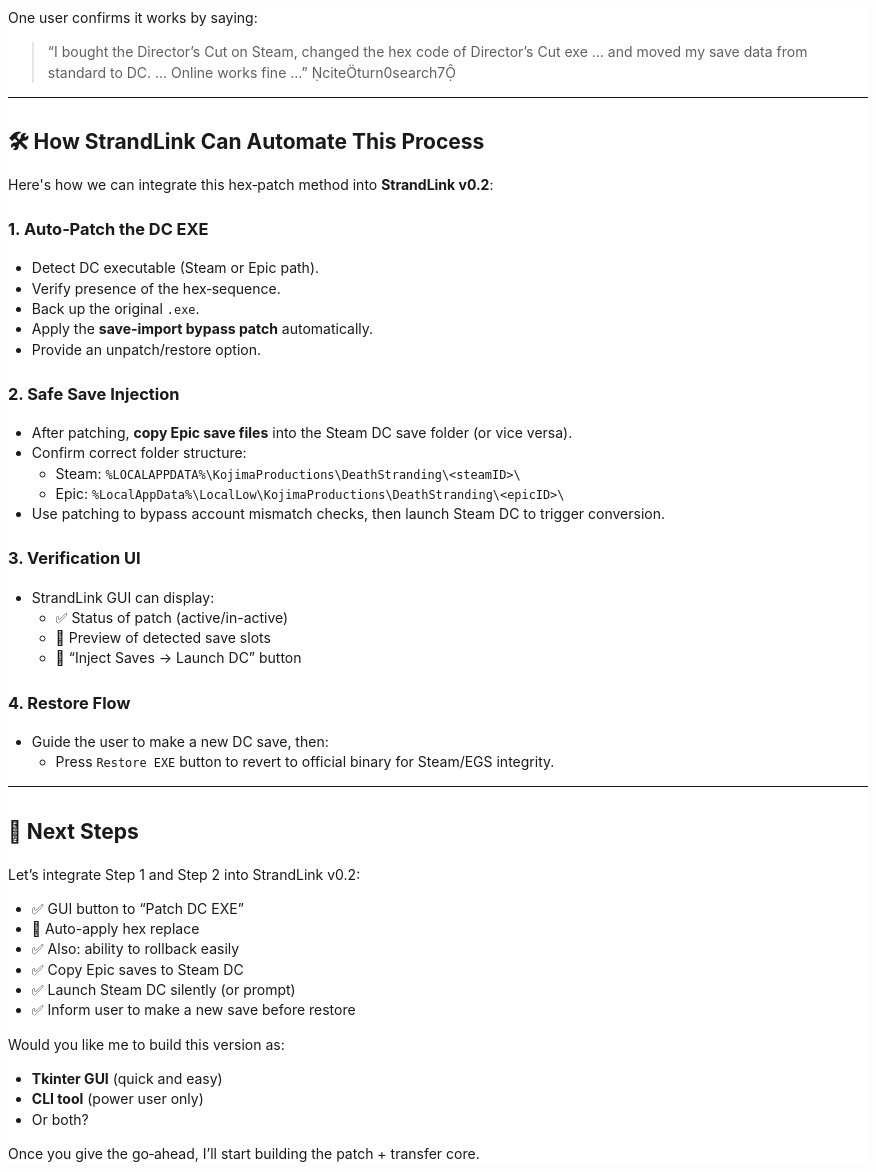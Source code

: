 One user confirms it works by saying:

> “I bought the Director’s Cut on Steam, changed the hex code of Director’s Cut exe … and moved my save data from standard to DC. … Online works fine …” citeturn0search7

---

## 🛠️ How StrandLink Can Automate This Process

Here's how we can integrate this hex‑patch method into **StrandLink v0.2**:

### 1. **Auto‑Patch the DC EXE**

- Detect DC executable (Steam or Epic path).
- Verify presence of the hex‑sequence.
- Back up the original `.exe`.
- Apply the **save‑import bypass patch** automatically.
- Provide an unpatch/restore option.

### 2. **Safe Save Injection**

- After patching, **copy Epic save files** into the Steam DC save folder (or vice versa).
- Confirm correct folder structure:
  - Steam: `%LOCALAPPDATA%\KojimaProductions\DeathStranding\<steamID>\`
  - Epic: `%LocalAppData%\LocalLow\KojimaProductions\DeathStranding\<epicID>\`
- Use patching to bypass account mismatch checks, then launch Steam DC to trigger conversion.

### 3. **Verification UI**

- StrandLink GUI can display:
  - ✅ Status of patch (active/in-active)
  - 📂 Preview of detected save slots
  - 🔄 “Inject Saves → Launch DC” button

### 4. **Restore Flow**

- Guide the user to make a new DC save, then:
  - Press `Restore EXE` button to revert to official binary for Steam/EGS integrity.

---

## 🧭 Next Steps

Let’s integrate Step 1 and Step 2 into StrandLink v0.2:

- ✅ GUI button to “Patch DC EXE”
- 🔨 Auto-apply hex replace
- ✅ Also: ability to rollback easily
- ✅ Copy Epic saves to Steam DC
- ✅ Launch Steam DC silently (or prompt)
- ✅ Inform user to make a new save before restore

Would you like me to build this version as:

- **Tkinter GUI** (quick and easy)
- **CLI tool** (power user only)
- Or both?

Once you give the go‑ahead, I’ll start building the patch + transfer core.
